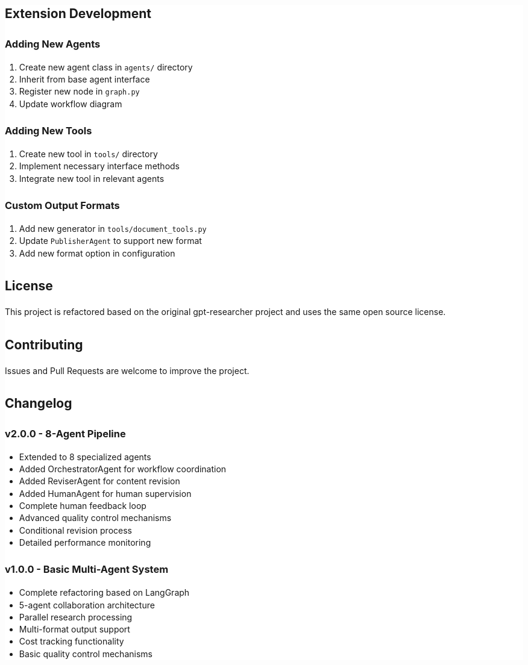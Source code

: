 ## Extension Development

### Adding New Agents
1. Create new agent class in `agents/` directory
2. Inherit from base agent interface
3. Register new node in `graph.py`
4. Update workflow diagram

### Adding New Tools
1. Create new tool in `tools/` directory
2. Implement necessary interface methods
3. Integrate new tool in relevant agents

### Custom Output Formats
1. Add new generator in `tools/document_tools.py`
2. Update `PublisherAgent` to support new format
3. Add new format option in configuration

## License

This project is refactored based on the original gpt-researcher project and uses the same open source license.

## Contributing

Issues and Pull Requests are welcome to improve the project.

## Changelog

### v2.0.0 - 8-Agent Pipeline
- Extended to 8 specialized agents
- Added OrchestratorAgent for workflow coordination
- Added ReviserAgent for content revision
- Added HumanAgent for human supervision
- Complete human feedback loop
- Advanced quality control mechanisms
- Conditional revision process
- Detailed performance monitoring

### v1.0.0 - Basic Multi-Agent System
- Complete refactoring based on LangGraph
- 5-agent collaboration architecture
- Parallel research processing
- Multi-format output support
- Cost tracking functionality
- Basic quality control mechanisms
